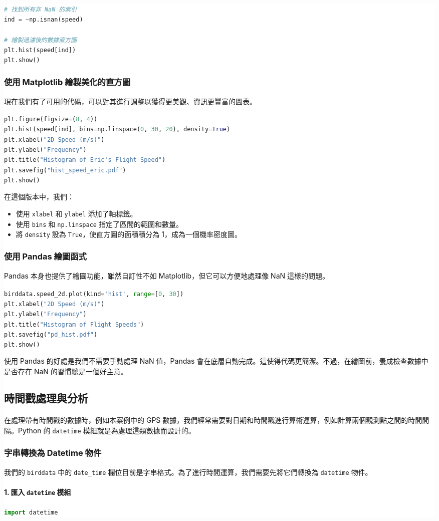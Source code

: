 ```python
# 找到所有非 NaN 的索引
ind = ~np.isnan(speed)

# 繪製過濾後的數據直方圖
plt.hist(speed[ind])
plt.show()
```

### 使用 Matplotlib 繪製美化的直方圖

現在我們有了可用的代碼，可以對其進行調整以獲得更美觀、資訊更豐富的圖表。

```python
plt.figure(figsize=(8, 4))
plt.hist(speed[ind], bins=np.linspace(0, 30, 20), density=True)
plt.xlabel("2D Speed (m/s)")
plt.ylabel("Frequency")
plt.title("Histogram of Eric's Flight Speed")
plt.savefig("hist_speed_eric.pdf")
plt.show()
```

在這個版本中，我們：
*   使用 `xlabel` 和 `ylabel` 添加了軸標籤。
*   使用 `bins` 和 `np.linspace` 指定了區間的範圍和數量。
*   將 `density` 設為 `True`，使直方圖的面積積分為 1，成為一個機率密度圖。

### 使用 Pandas 繪圖函式

Pandas 本身也提供了繪圖功能，雖然自訂性不如 Matplotlib，但它可以方便地處理像 NaN 這樣的問題。

```python
birddata.speed_2d.plot(kind='hist', range=[0, 30])
plt.xlabel("2D Speed (m/s)")
plt.ylabel("Frequency")
plt.title("Histogram of Flight Speeds")
plt.savefig("pd_hist.pdf")
plt.show()
```

使用 Pandas 的好處是我們不需要手動處理 NaN 值，Pandas 會在底層自動完成。這使得代碼更簡潔。不過，在繪圖前，養成檢查數據中是否存在 NaN 的習慣總是一個好主意。

## 時間戳處理與分析

在處理帶有時間戳的數據時，例如本案例中的 GPS 數據，我們經常需要對日期和時間戳進行算術運算，例如計算兩個觀測點之間的時間間隔。Python 的 `datetime` 模組就是為處理這類數據而設計的。

### 字串轉換為 Datetime 物件

我們的 `birddata` 中的 `date_time` 欄位目前是字串格式。為了進行時間運算，我們需要先將它們轉換為 `datetime` 物件。

#### 1. 匯入 `datetime` 模組

```python
import datetime
```
